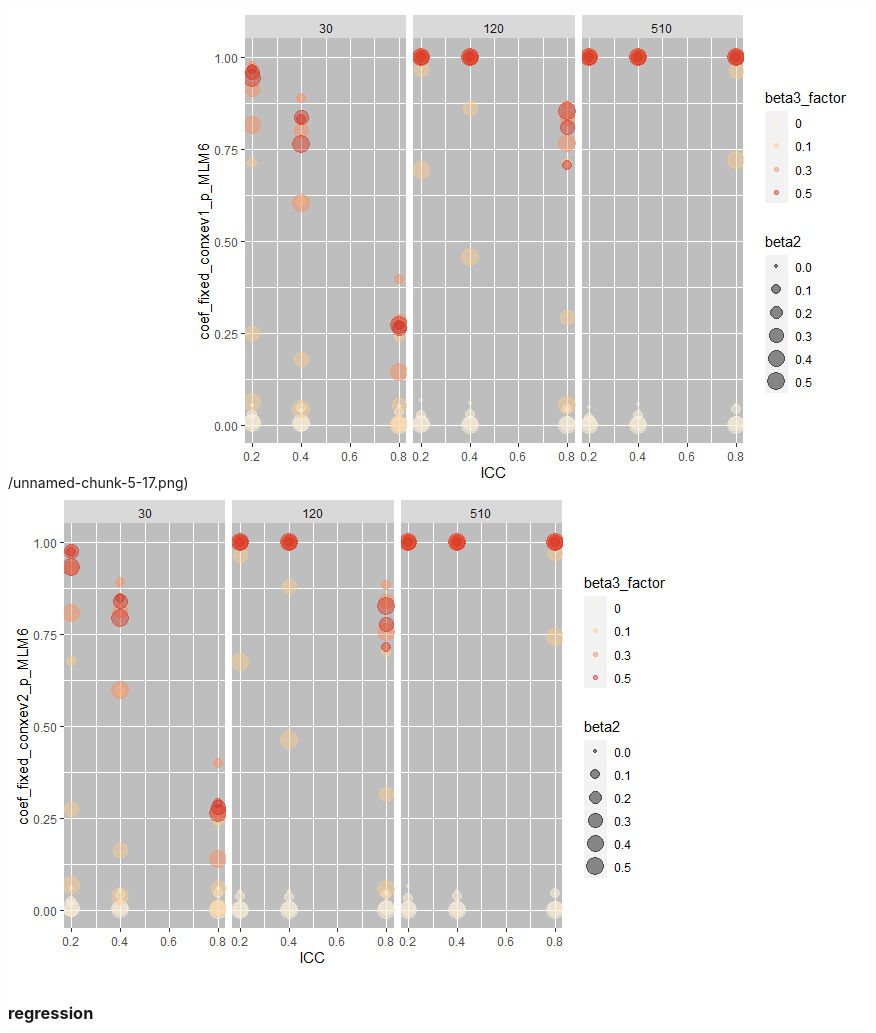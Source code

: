 /unnamed-chunk-5-17.png)![](plot_files/figure-gfm/unnamed-chunk-5-18.png)![](plot_files/figure-gfm/unnamed-chunk-5-19.png)

### regression

